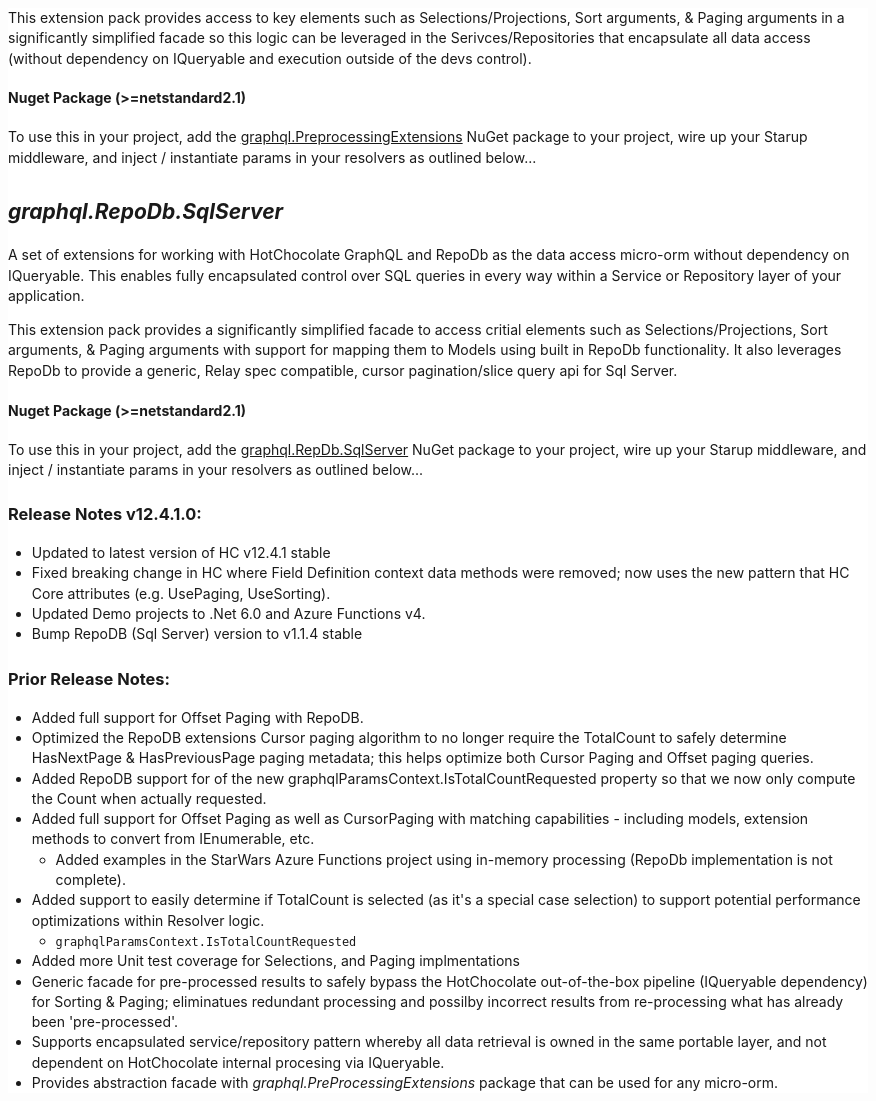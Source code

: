 This extension pack provides access to key elements such as Selections/Projections, Sort arguments, & Paging 
arguments in a significantly simplified facade so this logic can be leveraged in the Serivces/Repositories that 
encapsulate all data access (without dependency on IQueryable and execution outside 
of the devs control).

#### Nuget Package (>=netstandard2.1)
To use this in your project, add the [graphql.PreprocessingExtensions](https://www.nuget.org/packages/graphql.PreProcessingExtensions/) 
NuGet package to your project, wire up your Starup middleware, and inject / instantiate params in your resolvers as outlined below...

## *graphql.RepoDb.SqlServer*
A set of extensions for working with HotChocolate GraphQL and RepoDb as the data access micro-orm without 
dependency on IQueryable.  This enables fully encapsulated control over SQL queries in every way within a 
Service or Repository layer of your application. 

This extension pack provides a significantly simplified facade to access critial elements such as 
Selections/Projections, Sort arguments, & Paging arguments with support for mapping them to Models using 
built in RepoDb functionality.  It also leverages RepoDb to provide a generic, Relay spec compatible, 
cursor pagination/slice query api for Sql Server.

#### Nuget Package (>=netstandard2.1)
To use this in your project, add the [graphql.RepDb.SqlServer](https://www.nuget.org/packages/graphql.RepoDb.SqlServer/) 
NuGet package to your project, wire up your Starup middleware, and inject / instantiate params in your resolvers as outlined below...

### Release Notes v12.4.1.0:
- Updated to latest version of HC v12.4.1 stable
- Fixed breaking change in HC where Field Definition context data methods were removed; now uses the new pattern that HC Core attributes (e.g. UsePaging, UseSorting).
- Updated Demo projects to .Net 6.0 and Azure Functions v4.
- Bump RepoDB (Sql Server) version to v1.1.4 stable

### Prior Release Notes:
- Added full support for Offset Paging with RepoDB.
- Optimized the RepoDB extensions Cursor paging algorithm to no longer require the TotalCount to safely determine HasNextPage & HasPreviousPage paging metadata; this helps optimize both Cursor Paging and Offset paging queries.
- Added RepoDB support for of the new graphqlParamsContext.IsTotalCountRequested property so that we now only compute the Count when actually requested.
- Added full support for Offset Paging as well as CursorPaging with matching capabilities - including models, extension methods to convert from IEnumerable, etc.
   - Added examples in the StarWars Azure Functions project using in-memory processing (RepoDb implementation is not complete).
- Added support to easily determine if TotalCount is selected (as it's a special case selection) to support potential performance optimizations within Resolver logic.
   - `graphqlParamsContext.IsTotalCountRequested` 
- Added more Unit test coverage for Selections, and Paging implmentations
- Generic facade for pre-processed results to safely bypass the HotChocolate out-of-the-box pipeline (IQueryable dependency) for Sorting & Paging; eliminatues redundant processing and possilby incorrect results from re-processing what has already been 'pre-processed'.
- Supports encapsulated service/repository pattern whereby all data retrieval is owned in the same portable layer, and not dependent on HotChocolate internal procesing via IQueryable. 
- Provides abstraction facade with *graphql.PreProcessingExtensions* package that can be used for any micro-orm.